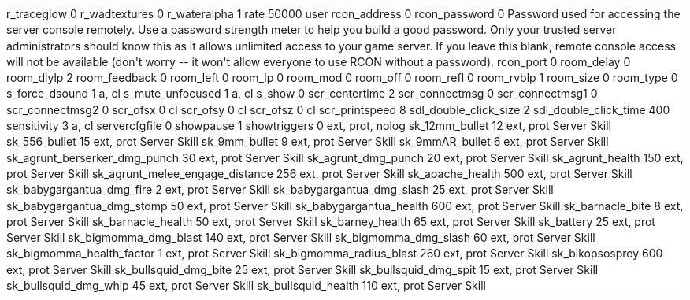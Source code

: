 r_traceglow 	0
r_wadtextures 	0
r_wateralpha 	1
rate 	50000 	user
rcon_address 	0
rcon_password 	0 				Password used for accessing the server console remotely. Use a password strength meter to help you build a good password. Only your trusted server administrators should know this as it allows unlimited access to your game server. If you leave this blank, remote console access will not be available (don't worry -- it won't allow everyone to use RCON without a password).
rcon_port 	0
room_delay 	0
room_dlylp 	2
room_feedback 	0
room_left 	0
room_lp 	0
room_mod 	0
room_off 	0
room_refl 	0
room_rvblp 	1
room_size 	0
room_type 	0
s_force_dsound 	1 	a, cl
s_mute_unfocused 	1 	a, cl
s_show 	0
scr_centertime 	2
scr_connectmsg 	0
scr_connectmsg1 	0
scr_connectmsg2 	0
scr_ofsx 	0 	cl
scr_ofsy 	0 	cl
scr_ofsz 	0 	cl
scr_printspeed 	8
sdl_double_click_size 	2
sdl_double_click_time 	400
sensitivity 	3 	a, cl
servercfgfile 	0
showpause 	1
showtriggers 	0 	ext, prot, nolog
sk_12mm_bullet 	12 	ext, prot 	Server 	Skill
sk_556_bullet 	15 	ext, prot 	Server 	Skill
sk_9mm_bullet 	9 	ext, prot 	Server 	Skill
sk_9mmAR_bullet 	6 	ext, prot 	Server 	Skill
sk_agrunt_berserker_dmg_punch 	30 	ext, prot 	Server 	Skill
sk_agrunt_dmg_punch 	20 	ext, prot 	Server 	Skill
sk_agrunt_health 	150 	ext, prot 	Server 	Skill
sk_agrunt_melee_engage_distance 	256 	ext, prot 	Server 	Skill
sk_apache_health 	500 	ext, prot 	Server 	Skill
sk_babygargantua_dmg_fire 	2 	ext, prot 	Server 	Skill
sk_babygargantua_dmg_slash 	25 	ext, prot 	Server 	Skill
sk_babygargantua_dmg_stomp 	50 	ext, prot 	Server 	Skill
sk_babygargantua_health 	600 	ext, prot 	Server 	Skill
sk_barnacle_bite 	8 	ext, prot 	Server 	Skill
sk_barnacle_health 	50 	ext, prot 	Server 	Skill
sk_barney_health 	65 	ext, prot 	Server 	Skill
sk_battery 	25 	ext, prot 	Server 	Skill
sk_bigmomma_dmg_blast 	140 	ext, prot 	Server 	Skill
sk_bigmomma_dmg_slash 	60 	ext, prot 	Server 	Skill
sk_bigmomma_health_factor 	1 	ext, prot 	Server 	Skill
sk_bigmomma_radius_blast 	260 	ext, prot 	Server 	Skill
sk_blkopsosprey 	600 	ext, prot 	Server 	Skill
sk_bullsquid_dmg_bite 	25 	ext, prot 	Server 	Skill
sk_bullsquid_dmg_spit 	15 	ext, prot 	Server 	Skill
sk_bullsquid_dmg_whip 	45 	ext, prot 	Server 	Skill
sk_bullsquid_health 	110 	ext, prot 	Server 	Skill